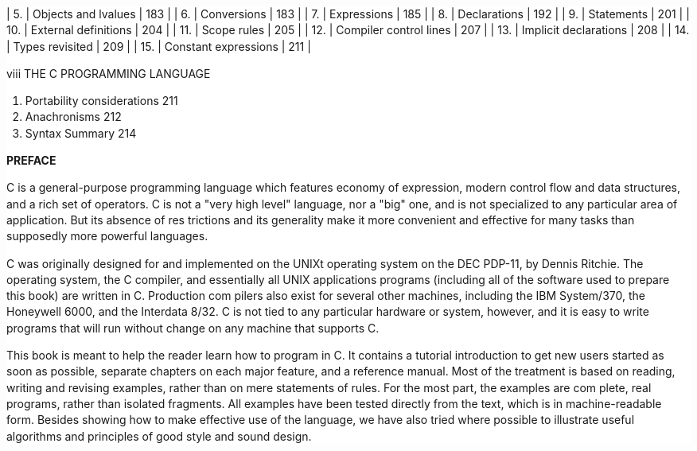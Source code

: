 | 5. | Objects and lvalues | 183 |
| 6. | Conversions | 183 |
| 7. | Expressions | 185 |
| 8. | Declarations | 192 |
| 9. | Statements | 201 |
| 10. | External definitions | 204 |
| 11. | Scope rules | 205 |
| 12. | Compiler control lines | 207 |
| 13. | Implicit declarations | 208 |
| 14. | Types revisited | 209 |
| 15. | Constant expressions | 211 |

viii THE C PROGRAMMING LANGUAGE

1. Portability considerations 211
2. Anachronisms 212
3. Syntax Summary 214

**PREFACE**

C is a general-purpose programming language which features economy
of expression, modern control flow and data structures, and a rich set of
operators. C is not a &quot;very high level&quot; language, nor a &quot;big&quot; one, and is
not specialized to any particular area of application. But its absence of res­
trictions and its generality make it more convenient and effective for many
tasks than supposedly more powerful languages.

C was originally designed for and implemented on the UNIXt operating
system on the DEC PDP-11, by Dennis Ritchie. The operating system, the
C compiler, and essentially all UNIX applications programs (including all of
the software used to prepare this book) are written in C. Production com­
pilers also exist for several other machines, including the IBM System/370,
the Honeywell 6000, and the Interdata 8/32. C is not tied to any particular
hardware or system, however, and it is easy to write programs that will run
without change on any machine that supports C.

This book is meant to help the reader learn how to program in C. It
contains a tutorial introduction to get new users started as soon as possible,
separate chapters on each major feature, and a reference manual. Most of
the treatment is based on reading, writing and revising examples, rather
than on mere statements of rules. For the most part, the examples are com­
plete, real programs, rather than isolated fragments. All examples have
been tested directly from the text, which is in machine-readable form.
Besides showing how to make effective use of the language, we have also
tried where possible to illustrate useful algorithms and principles of good
style and sound design.
